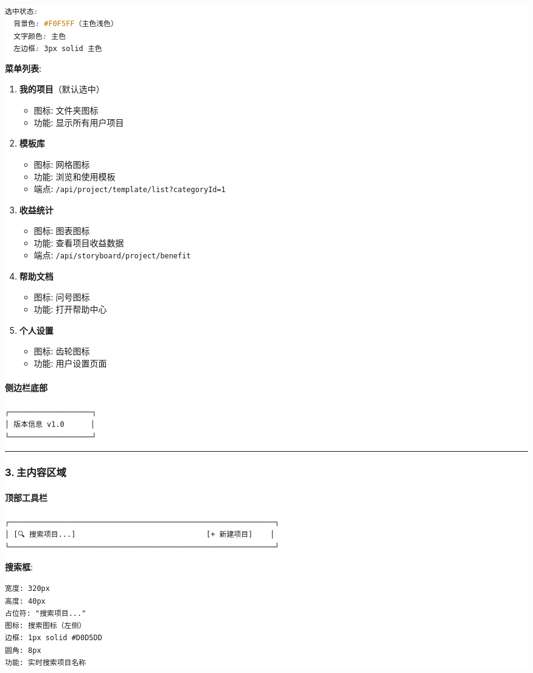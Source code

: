 ```css
选中状态:
  背景色: #F0F5FF（主色浅色）
  文字颜色: 主色
  左边框: 3px solid 主色
```

**菜单列表**:

1. **我的项目**（默认选中）
   - 图标: 文件夹图标
   - 功能: 显示所有用户项目

2. **模板库**
   - 图标: 网格图标
   - 功能: 浏览和使用模板
   - 端点: `/api/project/template/list?categoryId=1`

3. **收益统计**
   - 图标: 图表图标
   - 功能: 查看项目收益数据
   - 端点: `/api/storyboard/project/benefit`

4. **帮助文档**
   - 图标: 问号图标
   - 功能: 打开帮助中心

5. **个人设置**
   - 图标: 齿轮图标
   - 功能: 用户设置页面

#### 侧边栏底部
```
┌───────────────────┐
│ 版本信息 v1.0      │
└───────────────────┘
```

---

### 3. 主内容区域

#### 顶部工具栏
```
┌─────────────────────────────────────────────────────────────┐
│ [🔍 搜索项目...]                              [+ 新建项目]    │
└─────────────────────────────────────────────────────────────┘
```

**搜索框**:
```
宽度: 320px
高度: 40px
占位符: "搜索项目..."
图标: 搜索图标（左侧）
边框: 1px solid #D0D5DD
圆角: 8px
功能: 实时搜索项目名称
```
